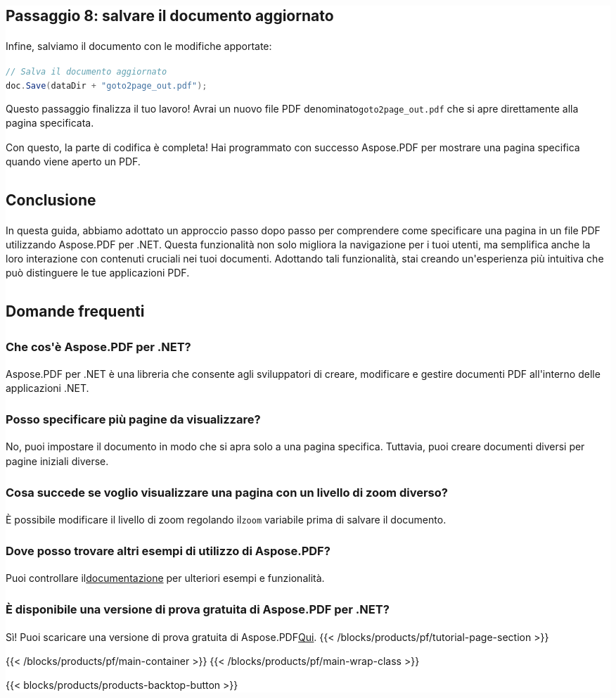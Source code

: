 ## Passaggio 8: salvare il documento aggiornato

Infine, salviamo il documento con le modifiche apportate:

```csharp
// Salva il documento aggiornato
doc.Save(dataDir + "goto2page_out.pdf");
```

Questo passaggio finalizza il tuo lavoro! Avrai un nuovo file PDF denominato`goto2page_out.pdf` che si apre direttamente alla pagina specificata.

Con questo, la parte di codifica è completa! Hai programmato con successo Aspose.PDF per mostrare una pagina specifica quando viene aperto un PDF. 

## Conclusione

In questa guida, abbiamo adottato un approccio passo dopo passo per comprendere come specificare una pagina in un file PDF utilizzando Aspose.PDF per .NET. Questa funzionalità non solo migliora la navigazione per i tuoi utenti, ma semplifica anche la loro interazione con contenuti cruciali nei tuoi documenti. Adottando tali funzionalità, stai creando un'esperienza più intuitiva che può distinguere le tue applicazioni PDF.

## Domande frequenti

### Che cos'è Aspose.PDF per .NET?
Aspose.PDF per .NET è una libreria che consente agli sviluppatori di creare, modificare e gestire documenti PDF all'interno delle applicazioni .NET.

### Posso specificare più pagine da visualizzare?
No, puoi impostare il documento in modo che si apra solo a una pagina specifica. Tuttavia, puoi creare documenti diversi per pagine iniziali diverse.

### Cosa succede se voglio visualizzare una pagina con un livello di zoom diverso?
 È possibile modificare il livello di zoom regolando il`zoom` variabile prima di salvare il documento.

### Dove posso trovare altri esempi di utilizzo di Aspose.PDF?
 Puoi controllare il[documentazione](https://reference.aspose.com/pdf/net/) per ulteriori esempi e funzionalità.

### È disponibile una versione di prova gratuita di Aspose.PDF per .NET?
 Sì! Puoi scaricare una versione di prova gratuita di Aspose.PDF[Qui](https://releases.aspose.com/).
{{< /blocks/products/pf/tutorial-page-section >}}

{{< /blocks/products/pf/main-container >}}
{{< /blocks/products/pf/main-wrap-class >}}

{{< blocks/products/products-backtop-button >}}
